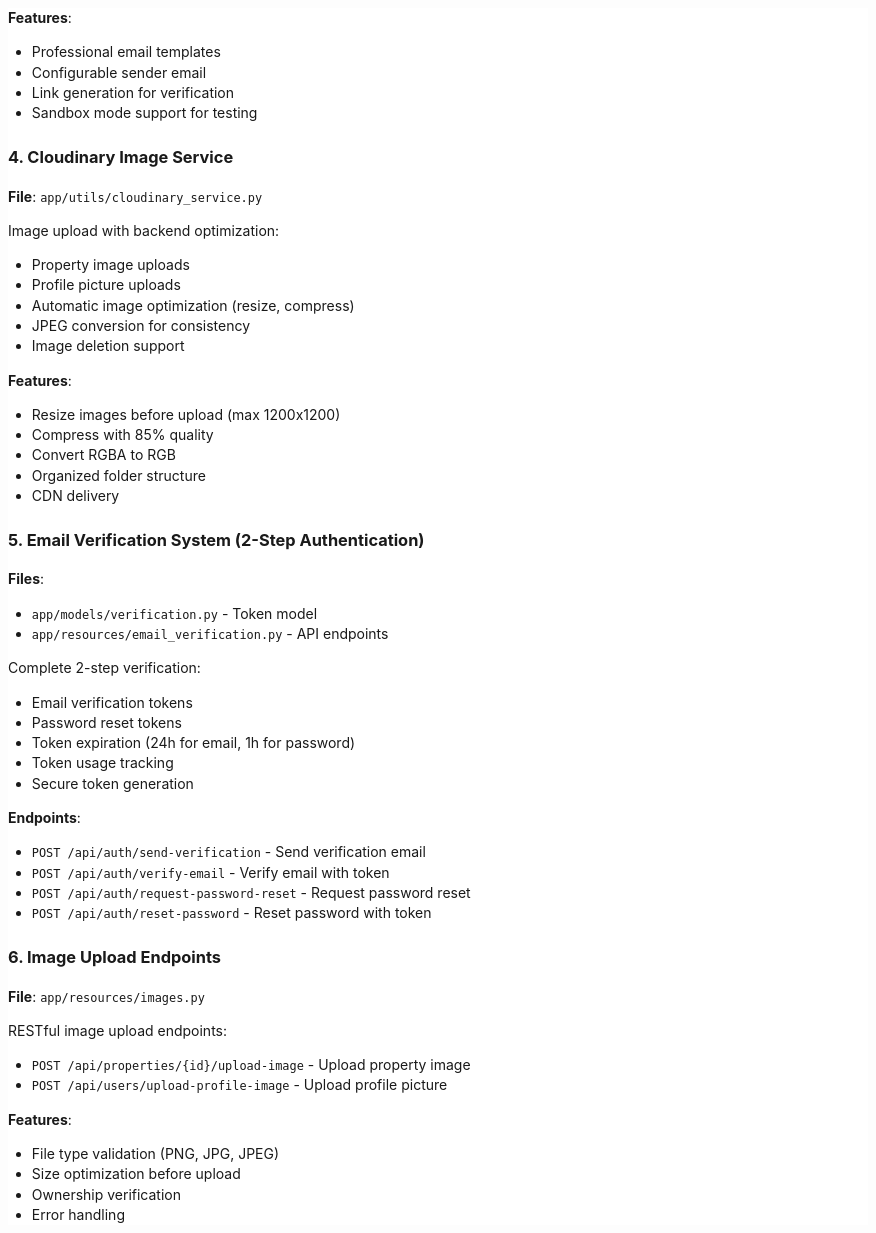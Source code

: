 **Features**:
- Professional email templates
- Configurable sender email
- Link generation for verification
- Sandbox mode support for testing

### 4. Cloudinary Image Service
**File**: `app/utils/cloudinary_service.py`

Image upload with backend optimization:
- Property image uploads
- Profile picture uploads
- Automatic image optimization (resize, compress)
- JPEG conversion for consistency
- Image deletion support

**Features**:
- Resize images before upload (max 1200x1200)
- Compress with 85% quality
- Convert RGBA to RGB
- Organized folder structure
- CDN delivery

### 5. Email Verification System (2-Step Authentication)
**Files**: 
- `app/models/verification.py` - Token model
- `app/resources/email_verification.py` - API endpoints

Complete 2-step verification:
- Email verification tokens
- Password reset tokens
- Token expiration (24h for email, 1h for password)
- Token usage tracking
- Secure token generation

**Endpoints**:
- `POST /api/auth/send-verification` - Send verification email
- `POST /api/auth/verify-email` - Verify email with token
- `POST /api/auth/request-password-reset` - Request password reset
- `POST /api/auth/reset-password` - Reset password with token

### 6. Image Upload Endpoints
**File**: `app/resources/images.py`

RESTful image upload endpoints:
- `POST /api/properties/{id}/upload-image` - Upload property image
- `POST /api/users/upload-profile-image` - Upload profile picture

**Features**:
- File type validation (PNG, JPG, JPEG)
- Size optimization before upload
- Ownership verification
- Error handling
